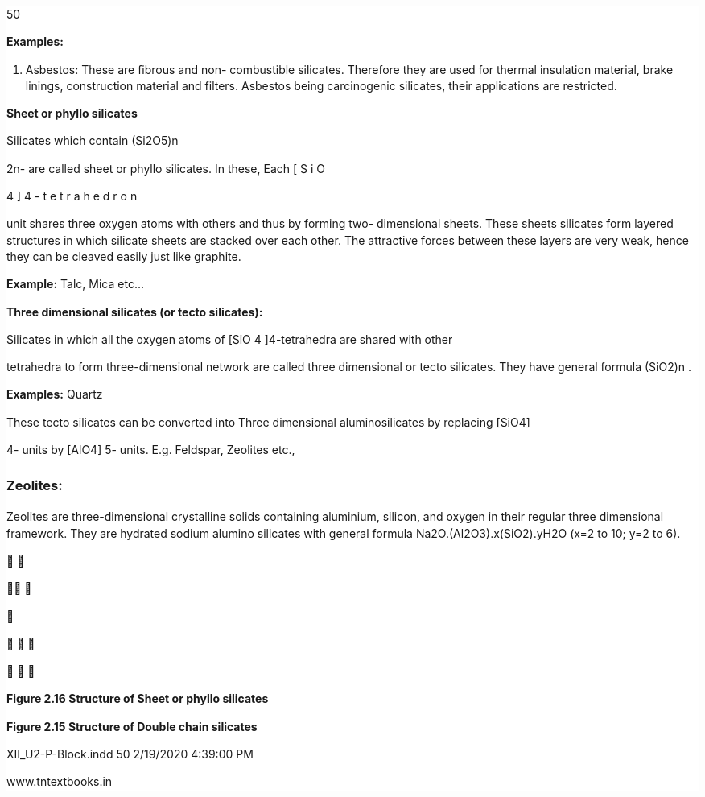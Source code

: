 
50

**Examples:**

1) Asbestos: These are fibrous and non- combustible silicates. Therefore they are used for thermal insulation material, brake linings, construction material and filters. Asbestos being carcinogenic silicates, their applications are restricted.

**Sheet or phyllo silicates**

Silicates which contain (Si2O5)n

2n- are called sheet or phyllo silicates. In these, Each \[ S i O

4 \] 4 - t e t r a h e d r o n

unit shares three oxygen atoms with others and thus by forming two- dimensional sheets. These sheets silicates form layered structures in which silicate sheets are stacked over each other. The attractive forces between these layers are very weak, hence they can be cleaved easily just like graphite.

**Example:** Talc, Mica etc...

**Three dimensional silicates (or tecto silicates):**

Silicates in which all the oxygen atoms of \[SiO 4 \]4-tetrahedra are shared with other

tetrahedra to form three-dimensional network are called three dimensional or tecto silicates. They have general formula (SiO2)n .

**Examples:** Quartz

These tecto silicates can be converted into Three dimensional aluminosilicates by replacing \[SiO4\]

4- units by \[AlO4\] 5- units. E.g. Feldspar, Zeolites etc.,

### Zeolites:


Zeolites are three-dimensional crystalline solids containing aluminium, silicon, and oxygen in their regular three dimensional framework. They are hydrated sodium alumino silicates with general formula Na2O.(Al2O3).x(SiO2).yH2O (x=2 to 10; y=2 to 6).

 

 



  

  

**Figure 2.16 Structure of Sheet or phyllo silicates**

**Figure 2.15 Structure of Double chain silicates**

XII\_U2-P-Block.indd 50 2/19/2020 4:39:00 PM

www.tntextbooks.in





